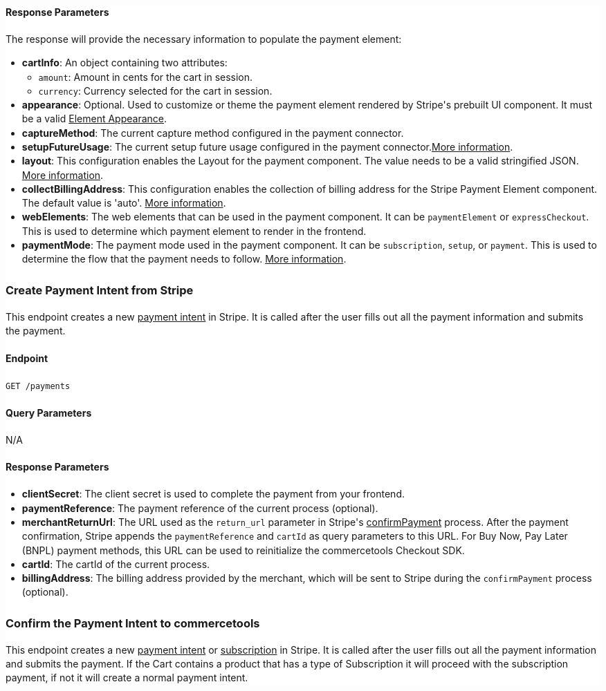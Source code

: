 #### Response Parameters
The response will provide the necessary information to populate the payment element:
- **cartInfo**: An object containing two attributes:
  - `amount`: Amount in cents for the cart in session.
  - `currency`: Currency selected for the cart in session.
- **appearance**: Optional. Used to customize or theme the payment element rendered by Stripe's prebuilt UI component. It must be a valid [Element Appearance](https://docs.stripe.com/elements/appearance-api).
- **captureMethod**: The current capture method configured in the payment connector.
- **setupFutureUsage**: The current setup future usage configured in the payment connector.[More information](https://docs.stripe.com/api/customer_sessions/object#customer_session_object-components-payment_element-features).
- **layout**: This configuration enables the Layout for the payment component. The value needs to be a valid stringified JSON. [More information](https://docs.stripe.com/payments/payment-element#layout).
- **collectBillingAddress**: This configuration enables the collection of billing address for the Stripe Payment Element component. The default value is 'auto'. [More information](https://docs.stripe.com/payments/payment-element#collecting-billing-address).
- **webElements**: The web elements that can be used in the payment component. It can be `paymentElement` or `expressCheckout`. This is used to determine which payment element to render in the frontend.
- **paymentMode**: The payment mode used in the payment component. It can be `subscription`, `setup`, or `payment`. This is used to determine the flow that the payment needs to follow. [More information](https://docs.stripe.com/payments/payment-element#payment-mode).

### Create Payment Intent from Stripe
This endpoint creates a new [payment intent](https://docs.stripe.com/api/payment_intents) in Stripe. It is called after the user fills out all the payment information and submits the payment. 
#### Endpoint
`GET /payments`

#### Query Parameters
N/A

#### Response Parameters
- **clientSecret**: The client secret is used to complete the payment from your frontend. 
- **paymentReference**: The payment reference of the current process (optional).
- **merchantReturnUrl**: The URL used as the `return_url` parameter in Stripe's [confirmPayment](https://docs.stripe.com/js/payment_intents/confirm_payment) process. After the payment confirmation, Stripe appends the `paymentReference` and `cartId` as query parameters to this URL. For Buy Now, Pay Later (BNPL) payment methods, this URL can be used to reinitialize the commercetools Checkout SDK.
- **cartId**: The cartId of the current process.
- **billingAddress**: The billing address provided by the merchant, which will be sent to Stripe during the `confirmPayment` process (optional).

### Confirm the Payment Intent to commercetools

This endpoint creates a new [payment intent](https://docs.stripe.com/api/payment_intents) or [subscription](https://docs.stripe.com/api/subscriptions) in Stripe. It is called after the user fills out all the payment information and submits the payment. If the Cart contains a product that has a type of Subscription it will proceed with the subscription payment, if not it will create a normal payment intent.
